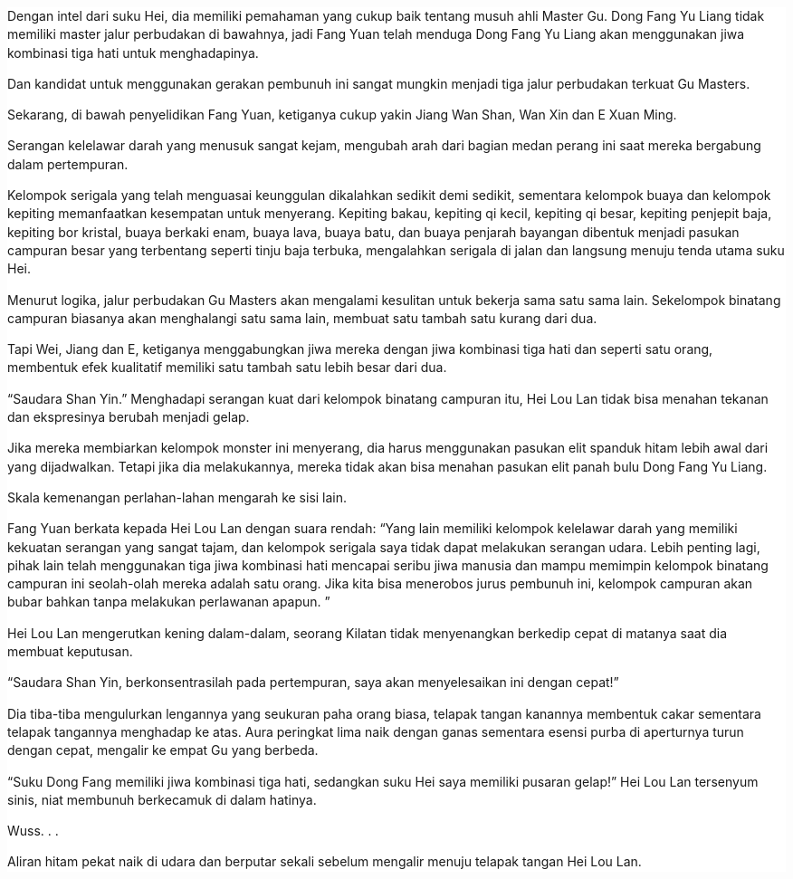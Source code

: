 Dengan intel dari suku Hei, dia memiliki pemahaman yang cukup baik tentang musuh ahli Master Gu. Dong Fang Yu Liang tidak memiliki master jalur perbudakan di bawahnya, jadi Fang Yuan telah menduga Dong Fang Yu Liang akan menggunakan jiwa kombinasi tiga hati untuk menghadapinya.

Dan kandidat untuk menggunakan gerakan pembunuh ini sangat mungkin menjadi tiga jalur perbudakan terkuat Gu Masters.

Sekarang, di bawah penyelidikan Fang Yuan, ketiganya cukup yakin Jiang Wan Shan, Wan Xin dan E Xuan Ming.

Serangan kelelawar darah yang menusuk sangat kejam, mengubah arah dari bagian medan perang ini saat mereka bergabung dalam pertempuran.

Kelompok serigala yang telah menguasai keunggulan dikalahkan sedikit demi sedikit, sementara kelompok buaya dan kelompok kepiting memanfaatkan kesempatan untuk menyerang. Kepiting bakau, kepiting qi kecil, kepiting qi besar, kepiting penjepit baja, kepiting bor kristal, buaya berkaki enam, buaya lava, buaya batu, dan buaya penjarah bayangan dibentuk menjadi pasukan campuran besar yang terbentang seperti tinju baja terbuka, mengalahkan serigala di jalan dan langsung menuju tenda utama suku Hei.

Menurut logika, jalur perbudakan Gu Masters akan mengalami kesulitan untuk bekerja sama satu sama lain. Sekelompok binatang campuran biasanya akan menghalangi satu sama lain, membuat satu tambah satu kurang dari dua.

Tapi Wei, Jiang dan E, ketiganya menggabungkan jiwa mereka dengan jiwa kombinasi tiga hati dan seperti satu orang, membentuk efek kualitatif memiliki satu tambah satu lebih besar dari dua.

“Saudara Shan Yin.” Menghadapi serangan kuat dari kelompok binatang campuran itu, Hei Lou Lan tidak bisa menahan tekanan dan ekspresinya berubah menjadi gelap.

Jika mereka membiarkan kelompok monster ini menyerang, dia harus menggunakan pasukan elit spanduk hitam lebih awal dari yang dijadwalkan. Tetapi jika dia melakukannya, mereka tidak akan bisa menahan pasukan elit panah bulu Dong Fang Yu Liang.

Skala kemenangan perlahan-lahan mengarah ke sisi lain.

Fang Yuan berkata kepada Hei Lou Lan dengan suara rendah: “Yang lain memiliki kelompok kelelawar darah yang memiliki kekuatan serangan yang sangat tajam, dan kelompok serigala saya tidak dapat melakukan serangan udara. Lebih penting lagi, pihak lain telah menggunakan tiga jiwa kombinasi hati mencapai seribu jiwa manusia dan mampu memimpin kelompok binatang campuran ini seolah-olah mereka adalah satu orang. Jika kita bisa menerobos jurus pembunuh ini, kelompok campuran akan bubar bahkan tanpa melakukan perlawanan apapun. ”

Hei Lou Lan mengerutkan kening dalam-dalam, seorang Kilatan tidak menyenangkan berkedip cepat di matanya saat dia membuat keputusan.

“Saudara Shan Yin, berkonsentrasilah pada pertempuran, saya akan menyelesaikan ini dengan cepat!”



Dia tiba-tiba mengulurkan lengannya yang seukuran paha orang biasa, telapak tangan kanannya membentuk cakar sementara telapak tangannya menghadap ke atas. Aura peringkat lima naik dengan ganas sementara esensi purba di aperturnya turun dengan cepat, mengalir ke empat Gu yang berbeda.

“Suku Dong Fang memiliki jiwa kombinasi tiga hati, sedangkan suku Hei saya memiliki pusaran gelap!” Hei Lou Lan tersenyum sinis, niat membunuh berkecamuk di dalam hatinya.

Wuss. . .

Aliran hitam pekat naik di udara dan berputar sekali sebelum mengalir menuju telapak tangan Hei Lou Lan.
